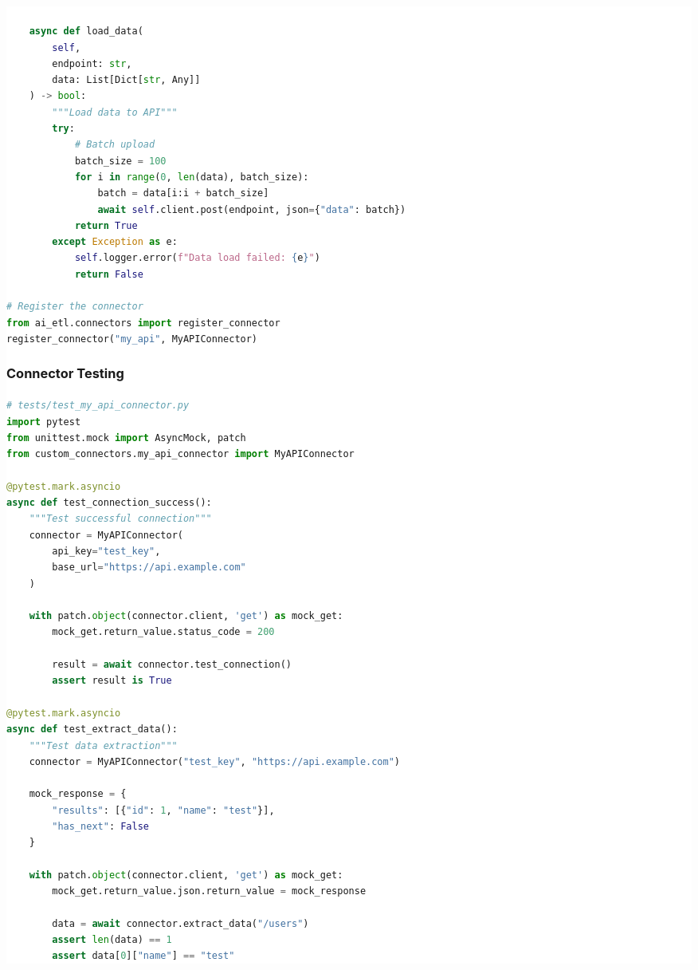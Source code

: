 ```python

    async def load_data(
        self,
        endpoint: str,
        data: List[Dict[str, Any]]
    ) -> bool:
        """Load data to API"""
        try:
            # Batch upload
            batch_size = 100
            for i in range(0, len(data), batch_size):
                batch = data[i:i + batch_size]
                await self.client.post(endpoint, json={"data": batch})
            return True
        except Exception as e:
            self.logger.error(f"Data load failed: {e}")
            return False

# Register the connector
from ai_etl.connectors import register_connector
register_connector("my_api", MyAPIConnector)
```

### Connector Testing

```python
# tests/test_my_api_connector.py
import pytest
from unittest.mock import AsyncMock, patch
from custom_connectors.my_api_connector import MyAPIConnector

@pytest.mark.asyncio
async def test_connection_success():
    """Test successful connection"""
    connector = MyAPIConnector(
        api_key="test_key",
        base_url="https://api.example.com"
    )

    with patch.object(connector.client, 'get') as mock_get:
        mock_get.return_value.status_code = 200

        result = await connector.test_connection()
        assert result is True

@pytest.mark.asyncio
async def test_extract_data():
    """Test data extraction"""
    connector = MyAPIConnector("test_key", "https://api.example.com")

    mock_response = {
        "results": [{"id": 1, "name": "test"}],
        "has_next": False
    }

    with patch.object(connector.client, 'get') as mock_get:
        mock_get.return_value.json.return_value = mock_response

        data = await connector.extract_data("/users")
        assert len(data) == 1
        assert data[0]["name"] == "test"
```
